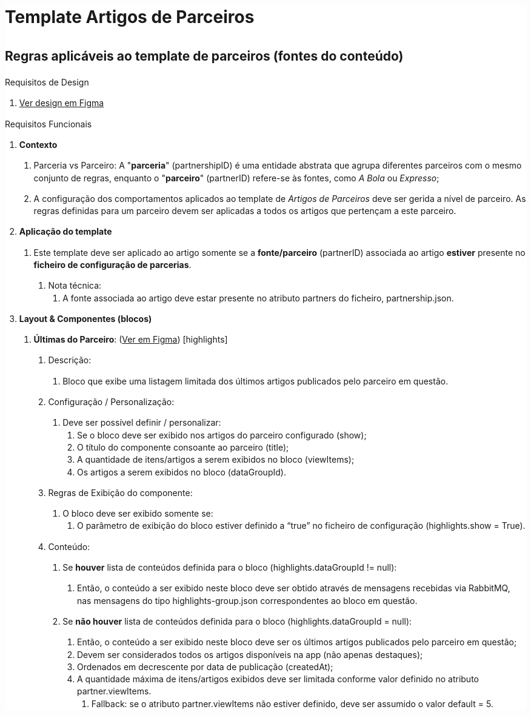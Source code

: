 # Template Artigos de Parceiros

Regras aplicáveis ao template de parceiros (fontes do conteúdo)  
---

Requisitos de Design

1. [Ver design em Figma](https://www.figma.com/design/jWFlJEYGhbSeCSDxLjKHTp/Sapo%E3%83%BB%5BHandoff%5D-Design-Visual?node-id=6091-47711&t=6WCdTqZAtCsXu3ll-4)

Requisitos Funcionais

1. **Contexto**  
   1. Parceria vs Parceiro: A "**parceria**" (partnershipID) é uma entidade abstrata que agrupa diferentes parceiros com o mesmo conjunto de regras, enquanto o "**parceiro**" (partnerID) refere-se às fontes, como *A Bola* ou *Expresso*;

   2. A configuração dos comportamentos aplicados ao template de *Artigos de Parceiros* deve ser gerida a nível de parceiro. As regras definidas para um parceiro devem ser aplicadas a todos os artigos que pertençam a este parceiro. 

2. **Aplicação do template**  
   1. Este template deve ser aplicado ao artigo somente se a **fonte/parceiro** (partnerID) associada ao artigo **estiver** presente no **ficheiro de configuração de parcerias**.

      1. Nota técnica:   
         1. A fonte associada ao artigo deve estar presente no atributo partners do ficheiro, partnership.json.

3. **Layout & Componentes (blocos)**  
   1. **Últimas do Parceiro**:  ([Ver em Figma](https://www.figma.com/design/jWFlJEYGhbSeCSDxLjKHTp/Sapo%E3%83%BB%5BHandoff%5D-Design-Visual?node-id=7773-34311&t=aCBbAyIg8vbX2kJP-4)) \[highlights\]  
      1. Descrição:  
         1. Bloco que exibe uma listagem limitada dos últimos artigos publicados pelo parceiro em questão.

      2. Configuração / Personalização:   
         1. Deve ser possível definir / personalizar:  
            1. Se o bloco deve ser exibido nos artigos do parceiro configurado (show);  
            2. O título do componente consoante ao parceiro (title);  
            3. A quantidade de itens/artigos a serem exibidos no bloco (viewItems);  
            4. Os artigos a serem exibidos no bloco (dataGroupId). 

      3. Regras de Exibição do componente:  
         1. O bloco deve ser exibido somente se:  
            1. O parâmetro de exibição do bloco estiver definido a “true” no ficheiro de configuração (highlights.show \= True).

      4. Conteúdo:   
         1. Se **houver** lista de conteúdos definida para o bloco (highlights.dataGroupId \!= null):  
            1. Então, o conteúdo a ser exibido neste bloco deve ser obtido através de mensagens recebidas via RabbitMQ, nas mensagens do tipo highlights-group.json correspondentes ao bloco em questão.

         2. Se **não houver** lista de conteúdos definida para o bloco (highlights.dataGroupId \= null):  
            1. Então, o conteúdo a ser exibido neste bloco deve ser os últimos artigos publicados pelo parceiro em questão;  
            2. Devem ser considerados todos os artigos disponíveis na app (não apenas destaques);  
            3. Ordenados em decrescente por data de publicação (createdAt);  
            4. A quantidade máxima de itens/artigos exibidos deve ser limitada conforme valor definido no atributo partner.viewItems.  
               1. Fallback: se o atributo partner.viewItems não estiver definido, deve ser assumido o valor default \= 5\.
